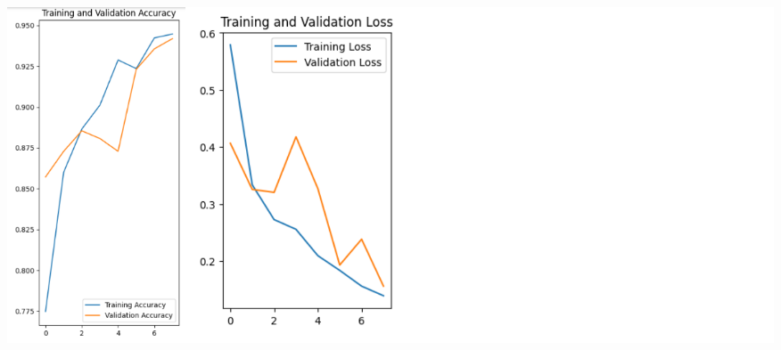 <img src="images/Ap2_accuracies.png" alt="plot" width="200"/>       <img src="images/Ap2_loss.png" alt="plot" width="245"/>